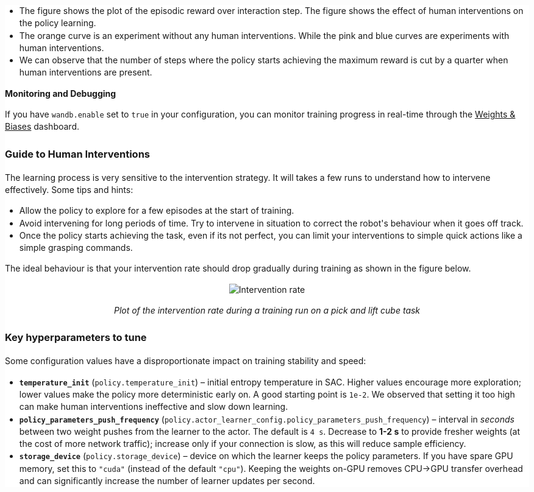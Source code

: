 - The figure shows the plot of the episodic reward over interaction step. The figure shows the effect of human interventions on the policy learning.
- The orange curve is an experiment without any human interventions. While the pink and blue curves are experiments with human interventions.
- We can observe that the number of steps where the policy starts achieving the maximum reward is cut by a quarter when human interventions are present.

**Monitoring and Debugging**

If you have `wandb.enable` set to `true` in your configuration, you can monitor training progress in real-time through the [Weights & Biases](https://wandb.ai/site/) dashboard.

### Guide to Human Interventions

The learning process is very sensitive to the intervention strategy. It will takes a few runs to understand how to intervene effectively. Some tips and hints:

- Allow the policy to explore for a few episodes at the start of training.
- Avoid intervening for long periods of time. Try to intervene in situation to correct the robot's behaviour when it goes off track.
- Once the policy starts achieving the task, even if its not perfect, you can limit your interventions to simple quick actions like a simple grasping commands.

The ideal behaviour is that your intervention rate should drop gradually during training as shown in the figure below.

<p align="center">
  <img
    src="https://huggingface.co/datasets/huggingface/documentation-images/resolve/main/lerobot/intervention_rate_tutorial_rl.png?raw=true"
    alt="Intervention rate"
    title="Intervention rate during training"
    width="100%"
  ></img>
</p>

<p align="center">
  <i>
    Plot of the intervention rate during a training run on a pick and lift cube
    task
  </i>
</p>

### Key hyperparameters to tune

Some configuration values have a disproportionate impact on training stability and speed:

- **`temperature_init`** (`policy.temperature_init`) – initial entropy temperature in SAC. Higher values encourage more exploration; lower values make the policy more deterministic early on. A good starting point is `1e-2`. We observed that setting it too high can make human interventions ineffective and slow down learning.
- **`policy_parameters_push_frequency`** (`policy.actor_learner_config.policy_parameters_push_frequency`) – interval in _seconds_ between two weight pushes from the learner to the actor. The default is `4 s`. Decrease to **1-2 s** to provide fresher weights (at the cost of more network traffic); increase only if your connection is slow, as this will reduce sample efficiency.
- **`storage_device`** (`policy.storage_device`) – device on which the learner keeps the policy parameters. If you have spare GPU memory, set this to `"cuda"` (instead of the default `"cpu"`). Keeping the weights on-GPU removes CPU→GPU transfer overhead and can significantly increase the number of learner updates per second.
